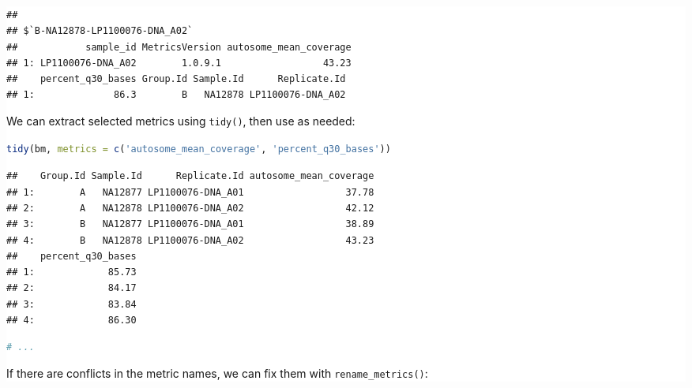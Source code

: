     ## 
    ## $`B-NA12878-LP1100076-DNA_A02`
    ##            sample_id MetricsVersion autosome_mean_coverage
    ## 1: LP1100076-DNA_A02        1.0.9.1                  43.23
    ##    percent_q30_bases Group.Id Sample.Id      Replicate.Id
    ## 1:              86.3        B   NA12878 LP1100076-DNA_A02

We can extract selected metrics using `tidy()`, then use as needed:

``` r
tidy(bm, metrics = c('autosome_mean_coverage', 'percent_q30_bases'))
```

    ##    Group.Id Sample.Id      Replicate.Id autosome_mean_coverage
    ## 1:        A   NA12877 LP1100076-DNA_A01                  37.78
    ## 2:        A   NA12878 LP1100076-DNA_A02                  42.12
    ## 3:        B   NA12877 LP1100076-DNA_A01                  38.89
    ## 4:        B   NA12878 LP1100076-DNA_A02                  43.23
    ##    percent_q30_bases
    ## 1:             85.73
    ## 2:             84.17
    ## 3:             83.84
    ## 4:             86.30

``` r
# ...
```

If there are conflicts in the metric names, we can fix them with `rename_metrics()`:
